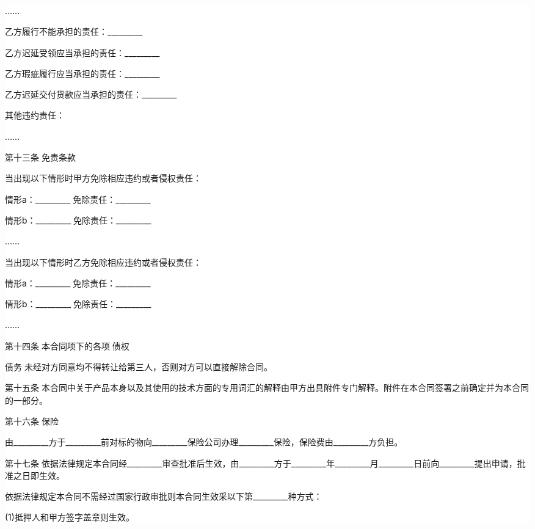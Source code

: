 ……


乙方履行不能承担的责任：_________


乙方迟延受领应当承担的责任：_________


乙方瑕疵履行应当承担的责任：_________


乙方迟延交付货款应当承担的责任：_________


其他违约责任：


……


第十三条 免责条款


当出现以下情形时甲方免除相应违约或者侵权责任：


情形a：_________ 免除责任：_________


情形b：_________ 免除责任：_________


……


当出现以下情形时乙方免除相应违约或者侵权责任：


情形a：_________ 免除责任：_________


情形b：_________ 免除责任：_________


……


第十四条 本合同项下的各项
债权

债务
未经对方同意均不得转让给第三人，否则对方可以直接解除合同。


第十五条 本合同中关于产品本身以及其使用的技术方面的专用词汇的解释由甲方出具附件专门解释。附件在本合同签署之前确定并为本合同的一部分。


第十六条 保险


由_________方于_________前对标的物向_________保险公司办理_________保险，保险费由_________方负担。


第十七条 依据法律规定本合同经_________审查批准后生效，由_________方于_________年_________月_________日前向_________提出申请，批准之日即生效。


依据法律规定本合同不需经过国家行政审批则本合同生效采以下第_________种方式：


(1)抵押人和甲方签字盖章则生效。

